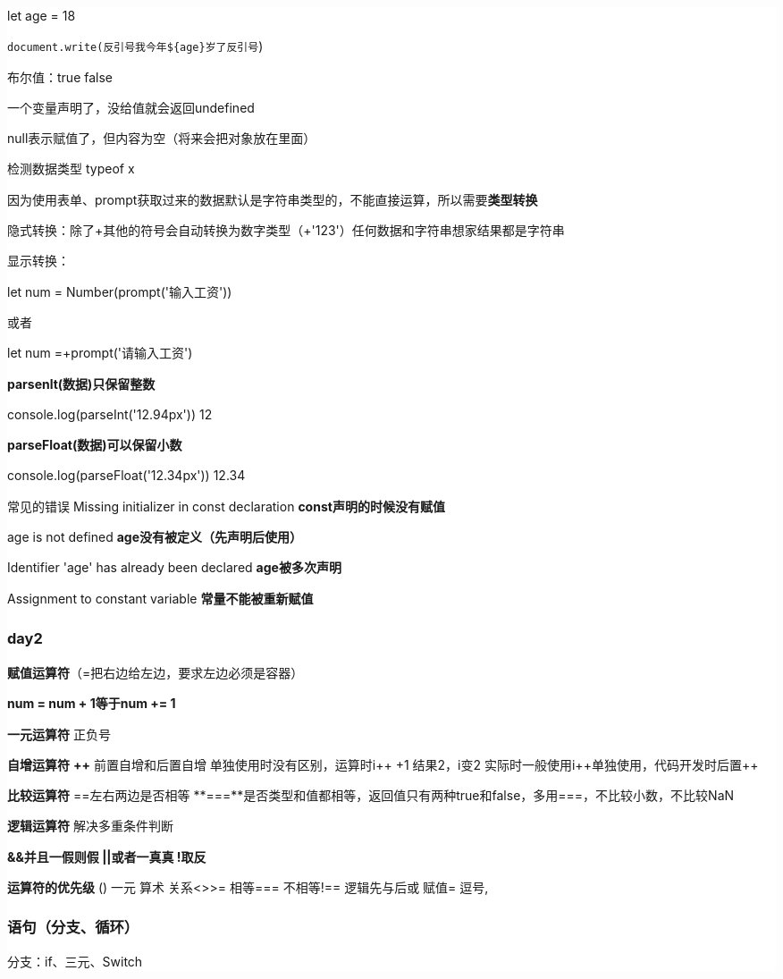 let age = 18 

`document.write(反引号我今年${age}岁了反引号`)

布尔值：true  false  

一个变量声明了，没给值就会返回undefined

null表示赋值了，但内容为空（将来会把对象放在里面）

检测数据类型	typeof x

因为使用表单、prompt获取过来的数据默认是字符串类型的，不能直接运算，所以需要**类型转换**

隐式转换：除了+其他的符号会自动转换为数字类型（+'123'）任何数据和字符串想家结果都是字符串

显示转换：

let num = Number(prompt('输入工资'))

或者

let num =+prompt('请输入工资')	



**parsenlt(数据)只保留整数**

console.log(parseInt('12.94px'))           12

**parseFloat(数据)可以保留小数**

console.log(parseFloat('12.34px'))           12.34

常见的错误 Missing initializer in const declaration    **const声明的时候没有赋值**

age is not defined   **age没有被定义（先声明后使用）**

Identifier 'age' has already been declared    **age被多次声明**

Assignment to constant variable  **常量不能被重新赋值**



### day2

**赋值运算符**（=把右边给左边，要求左边必须是容器）

**num =  num + 1等于num += 1**

**一元运算符** 正负号

**自增运算符** **++**	前置自增和后置自增	单独使用时没有区别，运算时i++ +1    结果2，i变2	实际时一般使用i++单独使用，代码开发时后置++

**比较运算符**	==左右两边是否相等 **===**是否类型和值都相等，返回值只有两种true和false，多用===，不比较小数，不比较NaN

**逻辑运算符**	解决多重条件判断	

**&&并且一假则假	||或者一真真	!取反**

**运算符的优先级**	()	一元	算术	关系<>>=	相等===	不相等!==	逻辑先与后或	赋值= 	逗号,

### 语句（分支、循环）

分支：if、三元、Switch
